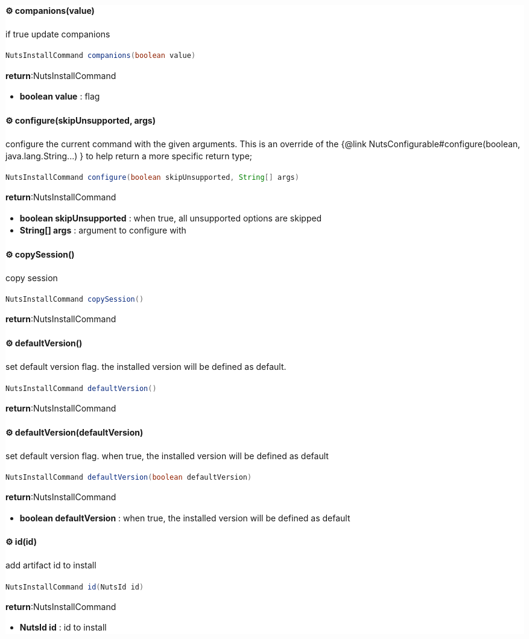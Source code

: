 #### ⚙ companions(value)
if true update companions

```java
NutsInstallCommand companions(boolean value)
```
**return**:NutsInstallCommand
- **boolean value** : flag

#### ⚙ configure(skipUnsupported, args)
configure the current command with the given arguments. This is an
 override of the \{\@link NutsConfigurable#configure(boolean, java.lang.String...) \}
 to help return a more specific return type;

```java
NutsInstallCommand configure(boolean skipUnsupported, String[] args)
```
**return**:NutsInstallCommand
- **boolean skipUnsupported** : when true, all unsupported options are skipped
- **String[] args** : argument to configure with

#### ⚙ copySession()
copy session

```java
NutsInstallCommand copySession()
```
**return**:NutsInstallCommand

#### ⚙ defaultVersion()
set default version flag. the installed version will be defined as default.

```java
NutsInstallCommand defaultVersion()
```
**return**:NutsInstallCommand

#### ⚙ defaultVersion(defaultVersion)
set default version flag. when true, the installed version will be defined as default

```java
NutsInstallCommand defaultVersion(boolean defaultVersion)
```
**return**:NutsInstallCommand
- **boolean defaultVersion** : when true, the installed version will be defined as
 default

#### ⚙ id(id)
add artifact id to install

```java
NutsInstallCommand id(NutsId id)
```
**return**:NutsInstallCommand
- **NutsId id** : id to install
